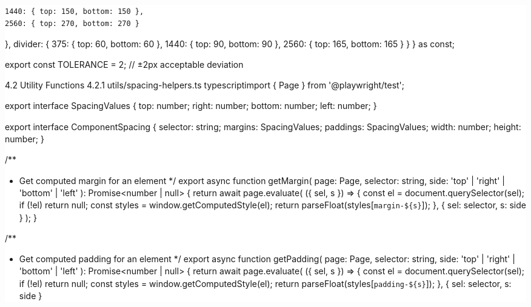     1440: { top: 150, bottom: 150 },
    2560: { top: 270, bottom: 270 }
  },
  divider: {
    375: { top: 60, bottom: 60 },
    1440: { top: 90, bottom: 90 },
    2560: { top: 165, bottom: 165 }
  }
} as const;

export const TOLERANCE = 2; // ±2px acceptable deviation

4.2 Utility Functions
4.2.1 utils/spacing-helpers.ts
typescriptimport { Page } from '@playwright/test';

export interface SpacingValues {
  top: number;
  right: number;
  bottom: number;
  left: number;
}

export interface ComponentSpacing {
  selector: string;
  margins: SpacingValues;
  paddings: SpacingValues;
  width: number;
  height: number;
}

/**
 * Get computed margin for an element
 */
export async function getMargin(
  page: Page,
  selector: string,
  side: 'top' | 'right' | 'bottom' | 'left'
): Promise<number | null> {
  return await page.evaluate(
    ({ sel, s }) => {
      const el = document.querySelector(sel);
      if (!el) return null;
      const styles = window.getComputedStyle(el);
      return parseFloat(styles[`margin-${s}`]);
    },
    { sel: selector, s: side }
  );
}

/**
 * Get computed padding for an element
 */
export async function getPadding(
  page: Page,
  selector: string,
  side: 'top' | 'right' | 'bottom' | 'left'
): Promise<number | null> {
  return await page.evaluate(
    ({ sel, s }) => {
      const el = document.querySelector(sel);
      if (!el) return null;
      const styles = window.getComputedStyle(el);
      return parseFloat(styles[`padding-${s}`]);
    },
    { sel: selector, s: side }